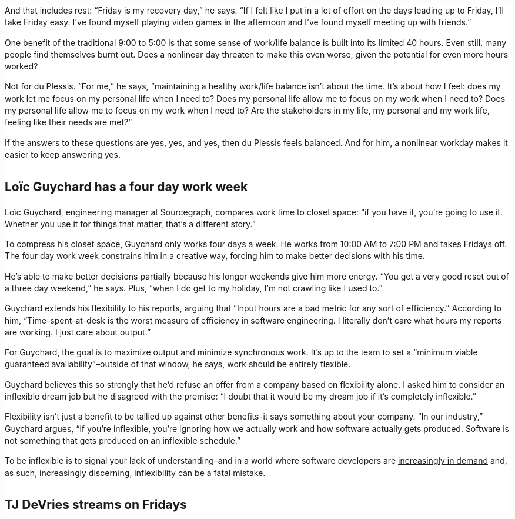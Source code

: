 And that includes rest: “Friday is my recovery day,” he says. “If I felt like I put in a lot of effort on the days leading up to Friday, I’ll take Friday easy. I’ve found myself playing video games in the afternoon and I’ve found myself meeting up with friends.”

One benefit of the traditional 9:00 to 5:00 is that some sense of work/life balance is built into its limited 40 hours. Even still, many people find themselves burnt out. Does a nonlinear day threaten to make this even worse, given the potential for even more hours worked?

Not for du Plessis. “For me,” he says, “maintaining a healthy work/life balance isn’t about the time. It’s about how I feel: does my work let me focus on my personal life when I need to? Does my personal life allow me to focus on my work when I need to? Does my personal life allow me to focus on my work when I need to? Are the stakeholders in my life, my personal and my work life, feeling like their needs are met?”

If the answers to these questions are yes, yes, and yes, then du Plessis feels balanced. And for him, a nonlinear workday makes it easier to keep answering yes. 


## Loïc Guychard has a four day work week

Loïc Guychard, engineering manager at Sourcegraph, compares work time to closet space: “if you have it, you’re going to use it. Whether you use it for things that matter, that’s a different story.”

To compress his closet space, Guychard only works four days a week. He works from 10:00 AM to 7:00 PM and takes Fridays off. The four day work week constrains him in a creative way, forcing him to make better decisions with his time. 

He’s able to make better decisions partially because his longer weekends give him more energy. “You get a very good reset out of a three day weekend,” he says. Plus, “when I do get to my holiday, I’m not crawling like I used to.”

Guychard extends his flexibility to his reports, arguing that “Input hours are a bad metric for any sort of efficiency.” According to him, “Time-spent-at-desk is the worst measure of efficiency in software engineering. I literally don’t care what hours my reports are working. I just care about output.”

For Guychard, the goal is to maximize output and minimize synchronous work. It’s up to the team to set a “minimum viable guaranteed availability”–outside of that window, he says, work should be entirely flexible.

Guychard believes this so strongly that he’d refuse an offer from a company based on flexibility alone. I asked him to consider an inflexible dream job but he disagreed with the premise: “I doubt that it would be my dream job if it’s completely inflexible.” 

Flexibility isn’t just a benefit to be tallied up against other benefits–it says something about your company. “In our industry,” Guychard argues, “if you’re inflexible, you’re ignoring how we actually work and how software actually gets produced. Software is not something that gets produced on an inflexible schedule.”

To be inflexible is to signal your lack of understanding–and in a world where software developers are [increasingly in demand](https://www.bls.gov/ooh/computer-and-information-technology/software-developers.htm) and, as such, increasingly discerning, inflexibility can be a fatal mistake. 


## TJ DeVries streams on Fridays
